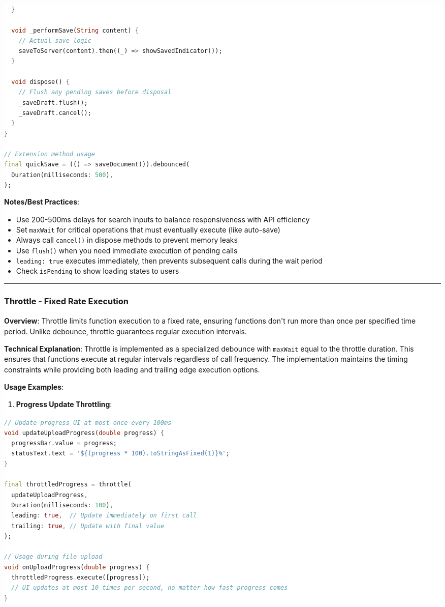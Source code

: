 ```dart
  }

  void _performSave(String content) {
    // Actual save logic
    saveToServer(content).then((_) => showSavedIndicator());
  }

  void dispose() {
    // Flush any pending saves before disposal
    _saveDraft.flush();
    _saveDraft.cancel();
  }
}

// Extension method usage
final quickSave = (() => saveDocument()).debounced(
  Duration(milliseconds: 500),
);
```

**Notes/Best Practices**:
- Use 200-500ms delays for search inputs to balance responsiveness with API efficiency
- Set `maxWait` for critical operations that must eventually execute (like auto-save)
- Always call `cancel()` in dispose methods to prevent memory leaks
- Use `flush()` when you need immediate execution of pending calls
- `leading: true` executes immediately, then prevents subsequent calls during the wait period
- Check `isPending` to show loading states to users

---

### Throttle - Fixed Rate Execution

**Overview**: Throttle limits function execution to a fixed rate, ensuring functions don't run more than once per specified time period. Unlike debounce, throttle guarantees regular execution intervals.

**Technical Explanation**: Throttle is implemented as a specialized debounce with `maxWait` equal to the throttle duration. This ensures that functions execute at regular intervals regardless of call frequency. The implementation maintains the timing constraints while providing both leading and trailing edge execution options.

**Usage Examples**:

1. **Progress Update Throttling**:
```dart
// Update progress UI at most once every 100ms
void updateUploadProgress(double progress) {
  progressBar.value = progress;
  statusText.text = '${(progress * 100).toStringAsFixed(1)}%';
}

final throttledProgress = throttle(
  updateUploadProgress,
  Duration(milliseconds: 100),
  leading: true,  // Update immediately on first call
  trailing: true, // Update with final value
);

// Usage during file upload
void onUploadProgress(double progress) {
  throttledProgress.execute([progress]);
  // UI updates at most 10 times per second, no matter how fast progress comes
}
```
